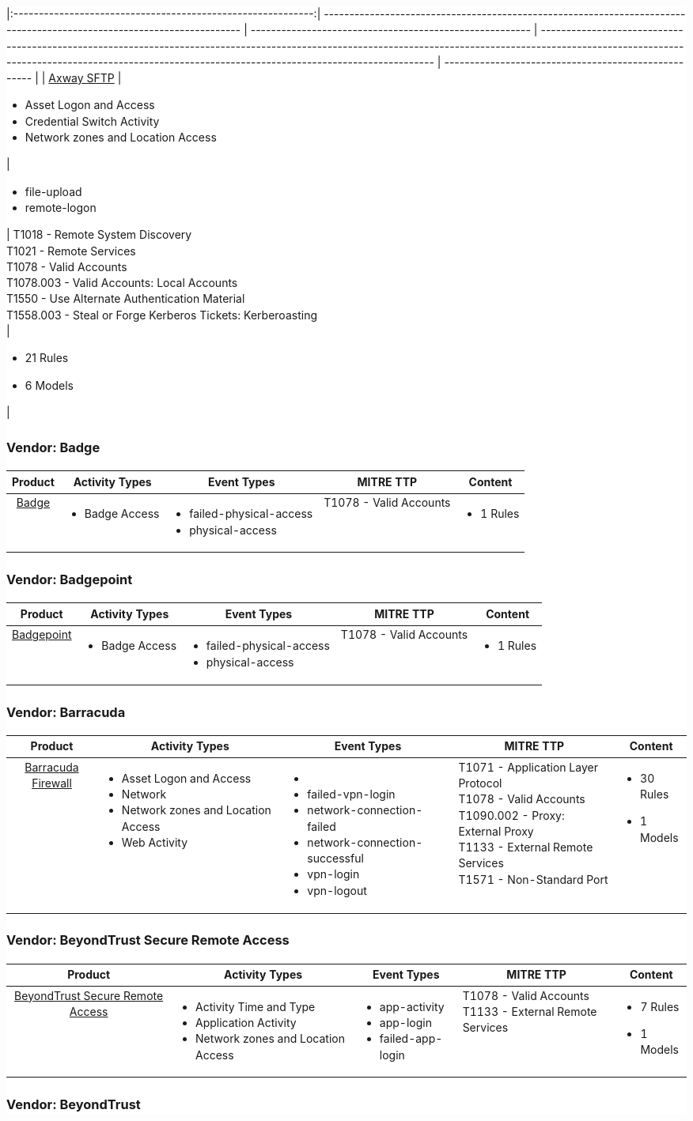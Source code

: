 |:-----------------------------------------------------------:| --------------------------------------------------------------------------------------------------------------------- | ------------------------------------------------------- | ----------------------------------------------------------------------------------------------------------------------------------------------------------------------------------------------------------------------------------------------------- | ---------------------------------------------------- |
| [Axway SFTP](../DataSources/datasource_axway_axway_sftp.md) | <ul><li>Asset Logon and Access</li><li>Credential Switch Activity</li><li>Network zones and Location Access</li></ul> | <ul><li>file-upload</li><li>remote-logon</li></li></ul> | T1018 - Remote System Discovery<br>T1021 - Remote Services<br>T1078 - Valid Accounts<br>T1078.003 - Valid Accounts: Local Accounts<br>T1550 - Use Alternate Authentication Material<br>T1558.003 - Steal or Forge Kerberos Tickets: Kerberoasting<br> | <ul><li>21 Rules</li></ul><ul><li>6 Models</li></ul> |
### Vendor: Badge
|                      Product                      | Activity Types                 | Event Types                                                           | MITRE TTP                  | Content                   |
|:-------------------------------------------------:| ------------------------------ | --------------------------------------------------------------------- | -------------------------- | ------------------------- |
| [Badge](../DataSources/datasource_badge_badge.md) | <ul><li>Badge Access</li></ul> | <ul><li>failed-physical-access</li><li>physical-access</li></li></ul> | T1078 - Valid Accounts<br> | <ul><li>1 Rules</li></ul> |
### Vendor: Badgepoint
|                             Product                              | Activity Types                 | Event Types                                                           | MITRE TTP                  | Content                   |
|:----------------------------------------------------------------:| ------------------------------ | --------------------------------------------------------------------- | -------------------------- | ------------------------- |
| [Badgepoint](../DataSources/datasource_badgepoint_badgepoint.md) | <ul><li>Badge Access</li></ul> | <ul><li>failed-physical-access</li><li>physical-access</li></li></ul> | T1078 - Valid Accounts<br> | <ul><li>1 Rules</li></ul> |
### Vendor: Barracuda
|                                     Product                                     | Activity Types                                                                                                          | Event Types                                                                                                                                                   | MITRE TTP                                                                                                                                                              | Content                                              |
|:-------------------------------------------------------------------------------:| ----------------------------------------------------------------------------------------------------------------------- | ------------------------------------------------------------------------------------------------------------------------------------------------------------- | ---------------------------------------------------------------------------------------------------------------------------------------------------------------------- | ---------------------------------------------------- |
| [Barracuda Firewall](../DataSources/datasource_barracuda_barracuda_firewall.md) | <ul><li>Asset Logon and Access</li><li>Network</li><li>Network zones and Location Access</li><li>Web Activity</li></ul> | <ul><li></li><li>failed-vpn-login</li><li>network-connection-failed</li><li>network-connection-successful</li><li>vpn-login</li><li>vpn-logout</li></li></ul> | T1071 - Application Layer Protocol<br>T1078 - Valid Accounts<br>T1090.002 - Proxy: External Proxy<br>T1133 - External Remote Services<br>T1571 - Non-Standard Port<br> | <ul><li>30 Rules</li></ul><ul><li>1 Models</li></ul> |
### Vendor: BeyondTrust Secure Remote Access
|                                                              Product                                                               | Activity Types                                                                                                   | Event Types                                                                    | MITRE TTP                                                      | Content                                             |
|:----------------------------------------------------------------------------------------------------------------------------------:| ---------------------------------------------------------------------------------------------------------------- | ------------------------------------------------------------------------------ | -------------------------------------------------------------- | --------------------------------------------------- |
| [BeyondTrust Secure Remote Access](../DataSources/datasource_beyondtrust_secure_remote_access_beyondtrust_secure_remote_access.md) | <ul><li>Activity Time  and Type</li><li>Application Activity</li><li>Network zones and Location Access</li></ul> | <ul><li>app-activity</li><li>app-login</li><li>failed-app-login</li></li></ul> | T1078 - Valid Accounts<br>T1133 - External Remote Services<br> | <ul><li>7 Rules</li></ul><ul><li>1 Models</li></ul> |
### Vendor: BeyondTrust